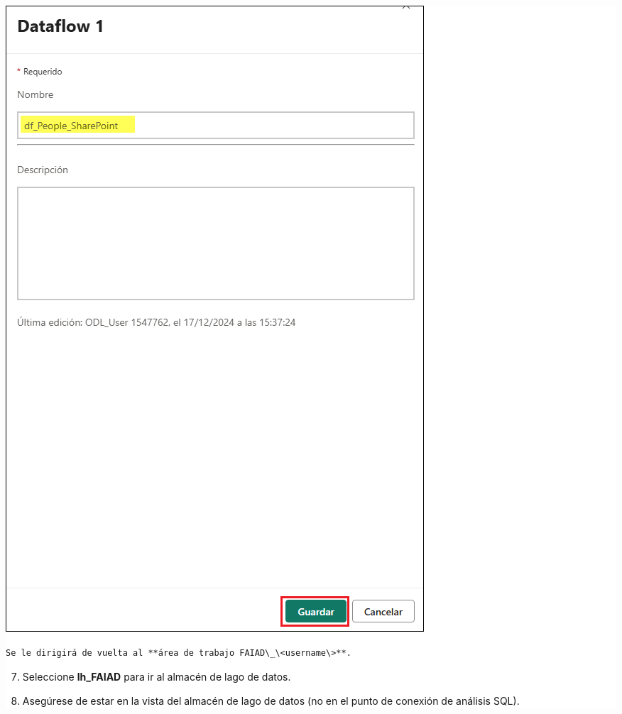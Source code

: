    ![](../media/lab-04/image18.png)

    Se le dirigirá de vuelta al **área de trabajo FAIAD\_\<username\>**.

7. Seleccione **lh_FAIAD** para ir al almacén de lago de datos.

8. Asegúrese de estar en la vista del almacén de lago de datos (no en
    el punto de conexión de análisis SQL).
